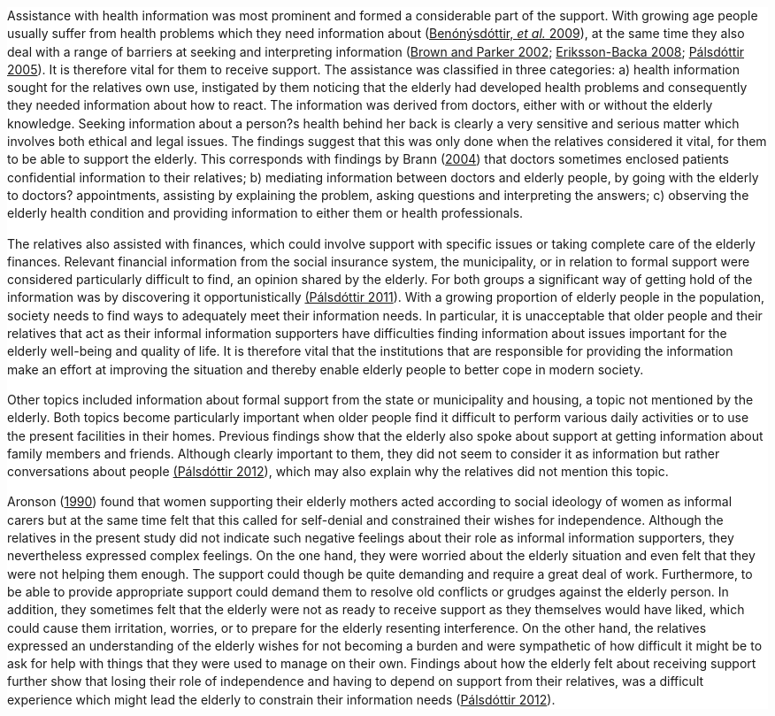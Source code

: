 Assistance with health information was most prominent and formed a considerable part of the support. With growing age people usually suffer from health problems which they need information about ([Benónýsdóttir, _et al._ 2009](#ben09)), at the same time they also deal with a range of barriers at seeking and interpreting information ([Brown and Parker 2002](#bro02); [Eriksson-Backa 2008](#eri08); [Pálsdóttir 2005](#pal05)). It is therefore vital for them to receive support. The assistance was classified in three categories: a) health information sought for the relatives own use, instigated by them noticing that the elderly had developed health problems and consequently they needed information about how to react. The information was derived from doctors, either with or without the elderly knowledge. Seeking information about a person?s health behind her back is clearly a very sensitive and serious matter which involves both ethical and legal issues. The findings suggest that this was only done when the relatives considered it vital, for them to be able to support the elderly. This corresponds with findings by Brann ([2004](#bra04)) that doctors sometimes enclosed patients confidential information to their relatives; b) mediating information between doctors and elderly people, by going with the elderly to doctors? appointments, assisting by explaining the problem, asking questions and interpreting the answers; c) observing the elderly health condition and providing information to either them or health professionals.

The relatives also assisted with finances, which could involve support with specific issues or taking complete care of the elderly finances. Relevant financial information from the social insurance system, the municipality, or in relation to formal support were considered particularly difficult to find, an opinion shared by the elderly. For both groups a significant way of getting hold of the information was by discovering it opportunistically [(Pálsdóttir 2011](#pal11)). With a growing proportion of elderly people in the population, society needs to find ways to adequately meet their information needs. In particular, it is unacceptable that older people and their relatives that act as their informal information supporters have difficulties finding information about issues important for the elderly well-being and quality of life. It is therefore vital that the institutions that are responsible for providing the information make an effort at improving the situation and thereby enable elderly people to better cope in modern society.

Other topics included information about formal support from the state or municipality and housing, a topic not mentioned by the elderly. Both topics become particularly important when older people find it difficult to perform various daily activities or to use the present facilities in their homes. Previous findings show that the elderly also spoke about support at getting information about family members and friends. Although clearly important to them, they did not seem to consider it as information but rather conversations about people [(Pálsdóttir 2012](#pal12)), which may also explain why the relatives did not mention this topic.

Aronson ([1990](#aro90)) found that women supporting their elderly mothers acted according to social ideology of women as informal carers but at the same time felt that this called for self-denial and constrained their wishes for independence. Although the relatives in the present study did not indicate such negative feelings about their role as informal information supporters, they nevertheless expressed complex feelings. On the one hand, they were worried about the elderly situation and even felt that they were not helping them enough. The support could though be quite demanding and require a great deal of work. Furthermore, to be able to provide appropriate support could demand them to resolve old conflicts or grudges against the elderly person. In addition, they sometimes felt that the elderly were not as ready to receive support as they themselves would have liked, which could cause them irritation, worries, or to prepare for the elderly resenting interference. On the other hand, the relatives expressed an understanding of the elderly wishes for not becoming a burden and were sympathetic of how difficult it might be to ask for help with things that they were used to manage on their own. Findings about how the elderly felt about receiving support further show that losing their role of independence and having to depend on support from their relatives, was a difficult experience which might lead the elderly to constrain their information needs ([Pálsdóttir 2012](#pal12)).
